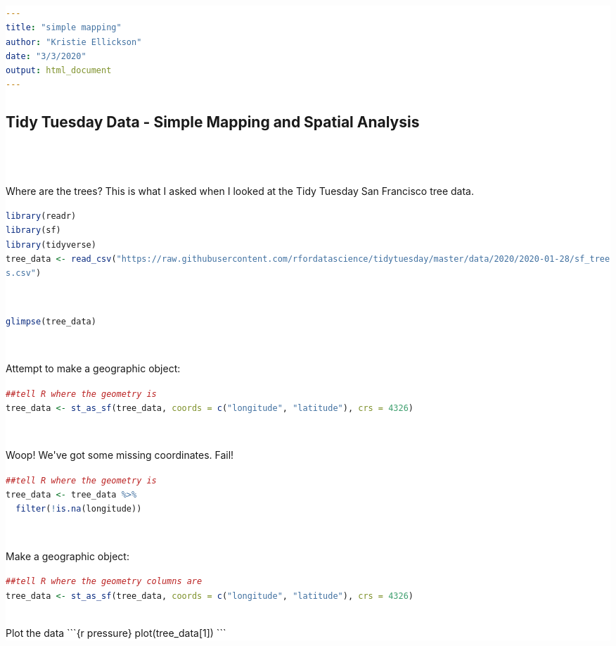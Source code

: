 ```yaml
---
title: "simple mapping"
author: "Kristie Ellickson"
date: "3/3/2020"
output: html_document
---
```


## Tidy Tuesday Data - Simple Mapping and Spatial Analysis

<br>
<br>

Where are the trees? This is what I asked when I looked at the Tidy Tuesday San Francisco tree data. 

```r
library(readr)
library(sf)
library(tidyverse)
tree_data <- read_csv("https://raw.githubusercontent.com/rfordatascience/tidytuesday/master/data/2020/2020-01-28/sf_trees.csv")
```

<br>

```r
glimpse(tree_data)
```
<br>

Attempt to make a geographic object:
```r
##tell R where the geometry is
tree_data <- st_as_sf(tree_data, coords = c("longitude", "latitude"), crs = 4326)
```

<br>

Woop! We've got some missing coordinates. Fail!

```r
##tell R where the geometry is
tree_data <- tree_data %>%
  filter(!is.na(longitude))
```

<br>

Make a geographic object:

```r
##tell R where the geometry columns are
tree_data <- st_as_sf(tree_data, coords = c("longitude", "latitude"), crs = 4326)
```

<br>
Plot the data
```{r pressure}
plot(tree_data[1])
```

